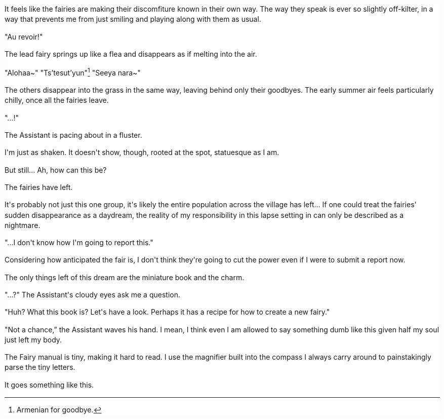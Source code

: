 
It feels like the fairies are making their discomfiture known in their own way. The way they speak is ever so slightly off-kilter, in a way that prevents me from just smiling and playing along with them as usual.


"Au revoir!"


The lead fairy springs up like a flea and disappears as if melting into the air.


"Alohaa~" "Ts’tesut’yun"[^armenian] "Seeya nara~"


[^armenian]: Armenian for goodbye.


The others disappear into the grass in the same way, leaving behind only their goodbyes. The early summer air feels particularly chilly, once all the fairies leave.


"...!"


The Assistant is pacing about in a fluster.


I'm just as shaken. It doesn't show, though, rooted at the spot, statuesque as I am.





But still... Ah, how can this be?


The fairies have left.


It's probably not just this one group, it's likely the entire population across the village has left... If one could treat the fairies' sudden disappearance as a daydream, the reality of my responsibility in this lapse setting in can only be described as a nightmare.


"...I don't know how I'm going to report this."


Considering how anticipated the fair is, I don't think they're going to cut the power even if I were to submit a report now.


The only things left of this dream are the miniature book and the charm.


"...?" The Assistant's cloudy eyes ask me a question.


"Huh? What this book is? Let's have a look. Perhaps it has a recipe for how to create a new fairy."


"Not a chance,” the Assistant waves his hand. I mean, I think even I am allowed to say something dumb like this given half my soul just left my body.


The Fairy manual is tiny, making it hard to read. I use the magnifier built into the compass I always carry around to painstakingly parse the tiny letters.


It goes something like this.


[^youngest]: This refers to the classic folklore trope of the youngest child beating the odds and prevailing over his/her elder siblings. [JP wiki article for your reference](https://ja.wikipedia.org/wiki/%E6%9C%AB%E5%AD%90%E6%88%90%E5%8A%9F%E8%AD%9A).
[^phone]: The original word used literally means phone trace.
[^oyaji]: Japanese for "old man", a rather casual way to address one's father.